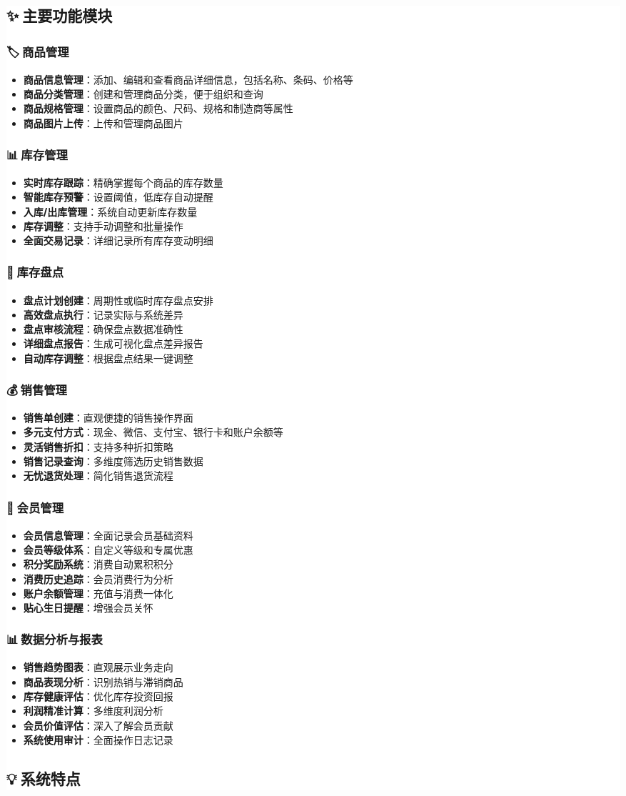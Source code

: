 ## ✨ 主要功能模块

### 🏷️ 商品管理

- **商品信息管理**：添加、编辑和查看商品详细信息，包括名称、条码、价格等
- **商品分类管理**：创建和管理商品分类，便于组织和查询
- **商品规格管理**：设置商品的颜色、尺码、规格和制造商等属性
- **商品图片上传**：上传和管理商品图片

### 📊 库存管理

- **实时库存跟踪**：精确掌握每个商品的库存数量
- **智能库存预警**：设置阈值，低库存自动提醒
- **入库/出库管理**：系统自动更新库存数量
- **库存调整**：支持手动调整和批量操作
- **全面交易记录**：详细记录所有库存变动明细

### 📝 库存盘点

- **盘点计划创建**：周期性或临时库存盘点安排
- **高效盘点执行**：记录实际与系统差异
- **盘点审核流程**：确保盘点数据准确性
- **详细盘点报告**：生成可视化盘点差异报告
- **自动库存调整**：根据盘点结果一键调整

### 💰 销售管理

- **销售单创建**：直观便捷的销售操作界面
- **多元支付方式**：现金、微信、支付宝、银行卡和账户余额等
- **灵活销售折扣**：支持多种折扣策略
- **销售记录查询**：多维度筛选历史销售数据
- **无忧退货处理**：简化销售退货流程

### 👥 会员管理

- **会员信息管理**：全面记录会员基础资料
- **会员等级体系**：自定义等级和专属优惠
- **积分奖励系统**：消费自动累积积分
- **消费历史追踪**：会员消费行为分析
- **账户余额管理**：充值与消费一体化
- **贴心生日提醒**：增强会员关怀

### 📊 数据分析与报表

- **销售趋势图表**：直观展示业务走向
- **商品表现分析**：识别热销与滞销商品
- **库存健康评估**：优化库存投资回报
- **利润精准计算**：多维度利润分析
- **会员价值评估**：深入了解会员贡献
- **系统使用审计**：全面操作日志记录

## 💡 系统特点
